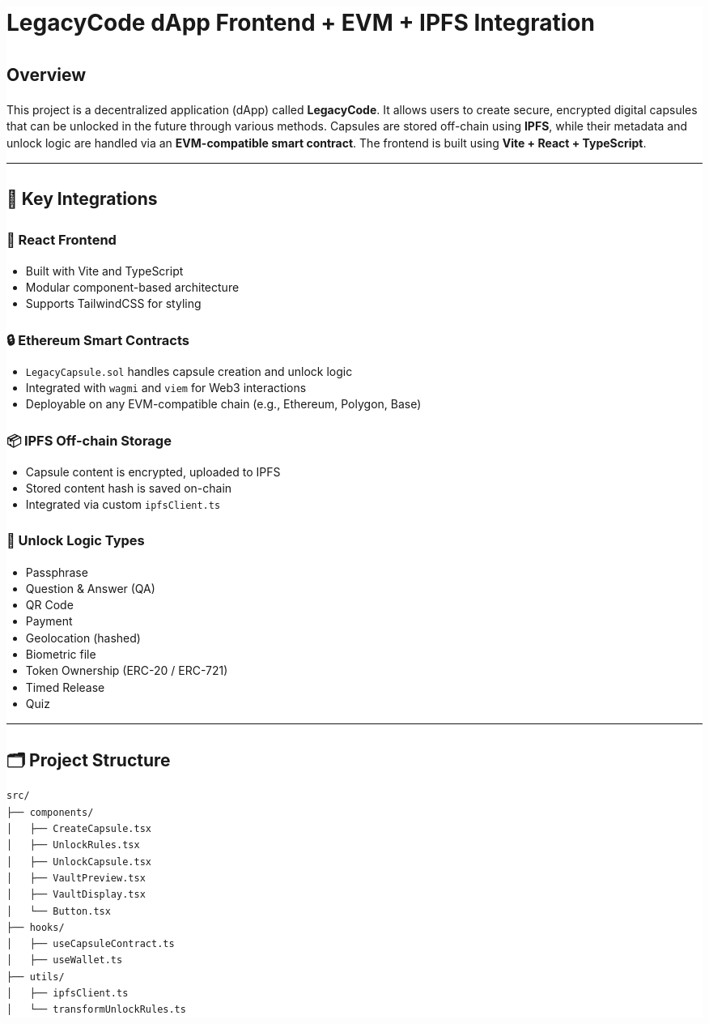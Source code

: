 # LegacyCode dApp Frontend + EVM + IPFS Integration

## Overview

This project is a decentralized application (dApp) called **LegacyCode**. It allows users to create secure, encrypted digital capsules that can be unlocked in the future through various methods. Capsules are stored off-chain using **IPFS**, while their metadata and unlock logic are handled via an **EVM-compatible smart contract**. The frontend is built using **Vite + React + TypeScript**.

---

## 🔧 Key Integrations

### 🧠 React Frontend

* Built with Vite and TypeScript
* Modular component-based architecture
* Supports TailwindCSS for styling

### 🔒 Ethereum Smart Contracts

* `LegacyCapsule.sol` handles capsule creation and unlock logic
* Integrated with `wagmi` and `viem` for Web3 interactions
* Deployable on any EVM-compatible chain (e.g., Ethereum, Polygon, Base)

### 📦 IPFS Off-chain Storage

* Capsule content is encrypted, uploaded to IPFS
* Stored content hash is saved on-chain
* Integrated via custom `ipfsClient.ts`

### 🧠 Unlock Logic Types

* Passphrase
* Question & Answer (QA)
* QR Code
* Payment
* Geolocation (hashed)
* Biometric file
* Token Ownership (ERC-20 / ERC-721)
* Timed Release
* Quiz

---

## 🗂️ Project Structure

```plaintext
src/
├── components/
│   ├── CreateCapsule.tsx
│   ├── UnlockRules.tsx
│   ├── UnlockCapsule.tsx
│   ├── VaultPreview.tsx
│   ├── VaultDisplay.tsx
│   └── Button.tsx
├── hooks/
│   ├── useCapsuleContract.ts
│   ├── useWallet.ts
├── utils/
│   ├── ipfsClient.ts
│   └── transformUnlockRules.ts
```